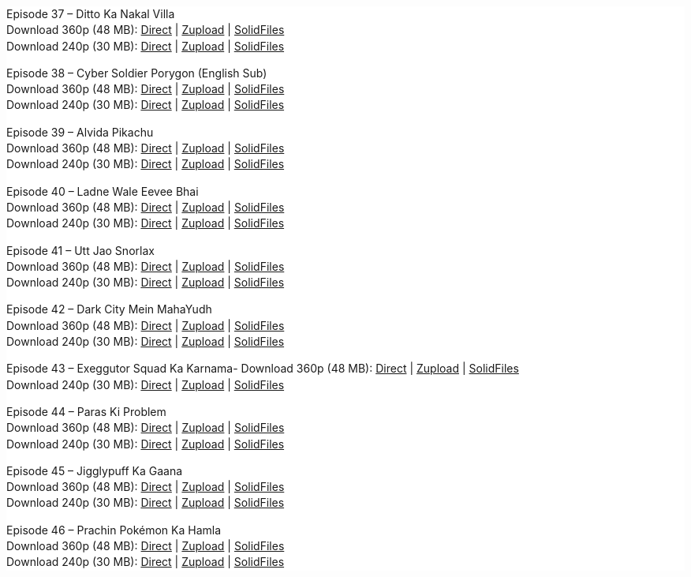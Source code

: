 Episode 37 – Ditto Ka Nakal Villa  
Download 360p (48 MB): [Direct](https://bayfiles.com/f8t6a2d5o4/PokeS01E37_mp4) | [Zupload](https://zupload.me/641c29efaa88ec3f) | [SolidFiles](https://www.solidfiles.com/v/Zjjam5vpZn3Wd)  
Download 240p (30 MB): [Direct](https://bayfiles.com/l0t0a3d7o5/PokeS01E37_1_mp4) | [Zupload](https://zupload.me/e40135cb329f4f10) | [SolidFiles](https://www.solidfiles.com/v/MDDgVwwARB47w)

Episode 38 – Cyber Soldier Porygon (English Sub)  
Download 360p (48 MB): [Direct](https://bayfiles.com/j6t2aad2oc/PokeS01E38EnglishSub_mp4) | [Zupload](https://zupload.me/f6214fa83af1d1d4) | [SolidFiles](https://www.solidfiles.com/v/BRRzBgaV25KMq)  
Download 240p (30 MB): [Direct](https://bayfiles.com/v2t2a9dco6/PokeS01E38EnglishSub_1_mp4) | [Zupload](https://zupload.me/83f42164af5727cb) | [SolidFiles](https://www.solidfiles.com/v/R44qGVLy4xqX2)

Episode 39 – Alvida Pikachu  
Download 360p (48 MB): [Direct](https://bayfiles.com/n6tca9d8oa/PokeS01E39_mp4) | [Zupload](https://zupload.me/ec5f96e736d3f9cd) | [SolidFiles](https://www.solidfiles.com/v/Yqq2Z3rwmpdQ3)  
Download 240p (30 MB): [Direct](https://bayfiles.com/z7t0a8d5oc/PokeS01E39_1_mp4) | [Zupload](https://zupload.me/08f1eebc1a409153) | [SolidFiles](https://www.solidfiles.com/v/MDDgV8rWjAPRk)

Episode 40 – Ladne Wale Eevee Bhai  
Download 360p (48 MB): [Direct](https://bayfiles.com/t0t5a8daoa/PokeS01E40_mp4) | [Zupload](https://zupload.me/c197721728fb480b) | [SolidFiles](https://www.solidfiles.com/v/GvvDmgqjQ45Ay)  
Download 240p (30 MB): [Direct](https://bayfiles.com/13t7a2dbo4/PokeS01E40_1_mp4) | [Zupload](https://zupload.me/1d54ea1a62b501c4) | [SolidFiles](https://www.solidfiles.com/v/nDDNQvvQ2Bd34)

Episode 41 – Utt Jao Snorlax  
Download 360p (48 MB): [Direct](https://bayfiles.com/x0t1acdfod/PokeS01E41_mp4) | [Zupload](https://zupload.me/1fc76180457c18f3) | [SolidFiles](https://www.solidfiles.com/v/e66nGkDXGq5BG)  
Download 240p (30 MB): [Direct](https://bayfiles.com/99t6a6d9o0/PokeS01E41_1_mp4) | [Zupload](https://zupload.me/cceb8fa6913ba226) | [SolidFiles](https://www.solidfiles.com/v/888NXr7K4wA2n)

Episode 42 – Dark City Mein MahaYudh  
Download 360p (48 MB): [Direct](https://bayfiles.com/39tfa0deoe/PokeS01E42_mp4) | [Zupload](https://zupload.me/89c54e9ef0cb07d2) | [SolidFiles](https://www.solidfiles.com/v/Q44k5Vp8RmxBN)  
Download 240p (30 MB): [Direct](https://bayfiles.com/B7tcadd7o7/PokeS01E42_1_mp4) | [Zupload](https://zupload.me/f111affc928e7a64) | [SolidFiles](https://www.solidfiles.com/v/5553QjaxK6eAp)

Episode 43 – Exeggutor Squad Ka Karnama- 
Download 360p (48 MB): [Direct](https://bayfiles.com/77tfa7d9of/PokeS01E43_mp4) | [Zupload](https://zupload.me/3a1a644521806a16) | [SolidFiles](https://www.solidfiles.com/v/kee3r4QmKYRwr)  
Download 240p (30 MB): [Direct](https://bayfiles.com/F5tcaed3od/PokeS01E43_1_mp4) | [Zupload](https://zupload.me/17554387326119b9) | [SolidFiles](https://www.solidfiles.com/v/MDDgVQYeM3dBV)

Episode 44 – Paras Ki Problem  
Download 360p (48 MB): [Direct](https://bayfiles.com/D6t3add4oa/PokeS01E44_mp4) | [Zupload](https://zupload.me/8c497c111412b650) | [SolidFiles](https://www.solidfiles.com/v/N44GeP8KdjgRW)  
Download 240p (30 MB): [Direct](https://bayfiles.com/L4t5a7d4o0/PokeS01E44_1_mp4) | [Zupload](https://zupload.me/1a4fbd9fd390cfa9) | [SolidFiles](https://www.solidfiles.com/v/j66ezazxKZVZB)

Episode 45 – Jigglypuff Ka Gaana  
Download 360p (48 MB): [Direct](https://bayfiles.com/H8t7aeddo7/PokeS01E45_mp4) | [Zupload](https://zupload.me/3caf47ae3ad0fb75) | [SolidFiles](https://www.solidfiles.com/v/dVVm5DP5wkkd3)  
Download 240p (30 MB): [Direct](https://bayfiles.com/N1t6a1d6o6/PokeS01E45_1_mp4) | [Zupload](https://zupload.me/2703fce679cbd714) | [SolidFiles](https://www.solidfiles.com/v/2wwZrBBZx63gr)

Episode 46 – Prachin Pokémon Ka Hamla  
Download 360p (48 MB): [Direct](https://bayfiles.com/J7t2afd4o1/PokeS01E46_mp4) | [Zupload](https://zupload.me/7a86d3b6263b6deb) | [SolidFiles](https://www.solidfiles.com/v/GvvDmQ5xY2a4Z)  
Download 240p (30 MB): [Direct](https://bayfiles.com/Rctaa1d0oc/PokeS01E46_1_mp4) | [Zupload](https://zupload.me/cb632b69cfcb0ab7) | [SolidFiles](https://www.solidfiles.com/v/gNNWp5BaMWWdk)
